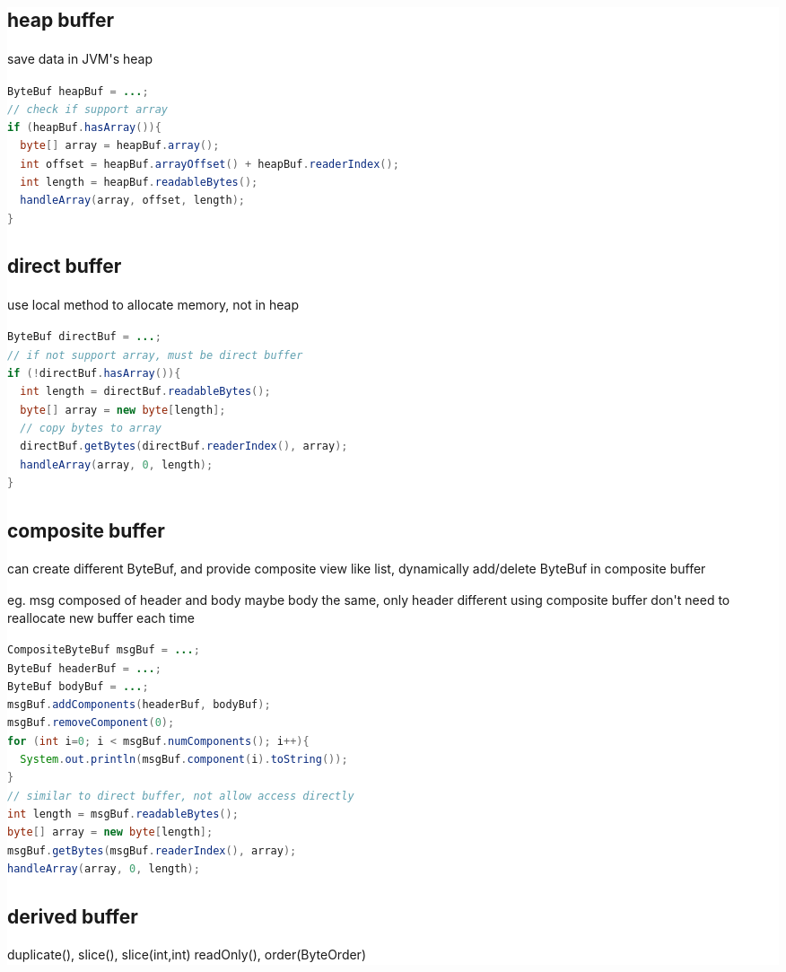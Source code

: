 ## heap buffer
save data in JVM's heap
```java
ByteBuf heapBuf = ...;
// check if support array
if (heapBuf.hasArray()){
  byte[] array = heapBuf.array();
  int offset = heapBuf.arrayOffset() + heapBuf.readerIndex();
  int length = heapBuf.readableBytes();
  handleArray(array, offset, length);
}
```

## direct buffer
use local method to allocate memory, not in heap
```java
ByteBuf directBuf = ...;
// if not support array, must be direct buffer
if (!directBuf.hasArray()){
  int length = directBuf.readableBytes();
  byte[] array = new byte[length];
  // copy bytes to array
  directBuf.getBytes(directBuf.readerIndex(), array);
  handleArray(array, 0, length);
}
```

## composite buffer
can create different ByteBuf, and provide composite view
like list, dynamically add/delete ByteBuf in composite buffer

eg. msg composed of header and body
maybe body the same, only header different
using composite buffer don't need to reallocate new buffer each time
```java
CompositeByteBuf msgBuf = ...;
ByteBuf headerBuf = ...;
ByteBuf bodyBuf = ...;
msgBuf.addComponents(headerBuf, bodyBuf);
msgBuf.removeComponent(0);
for (int i=0; i < msgBuf.numComponents(); i++){
  System.out.println(msgBuf.component(i).toString());
}
// similar to direct buffer, not allow access directly
int length = msgBuf.readableBytes();
byte[] array = new byte[length];
msgBuf.getBytes(msgBuf.readerIndex(), array);
handleArray(array, 0, length);
```

## derived buffer
duplicate(), slice(), slice(int,int)
readOnly(), order(ByteOrder)
